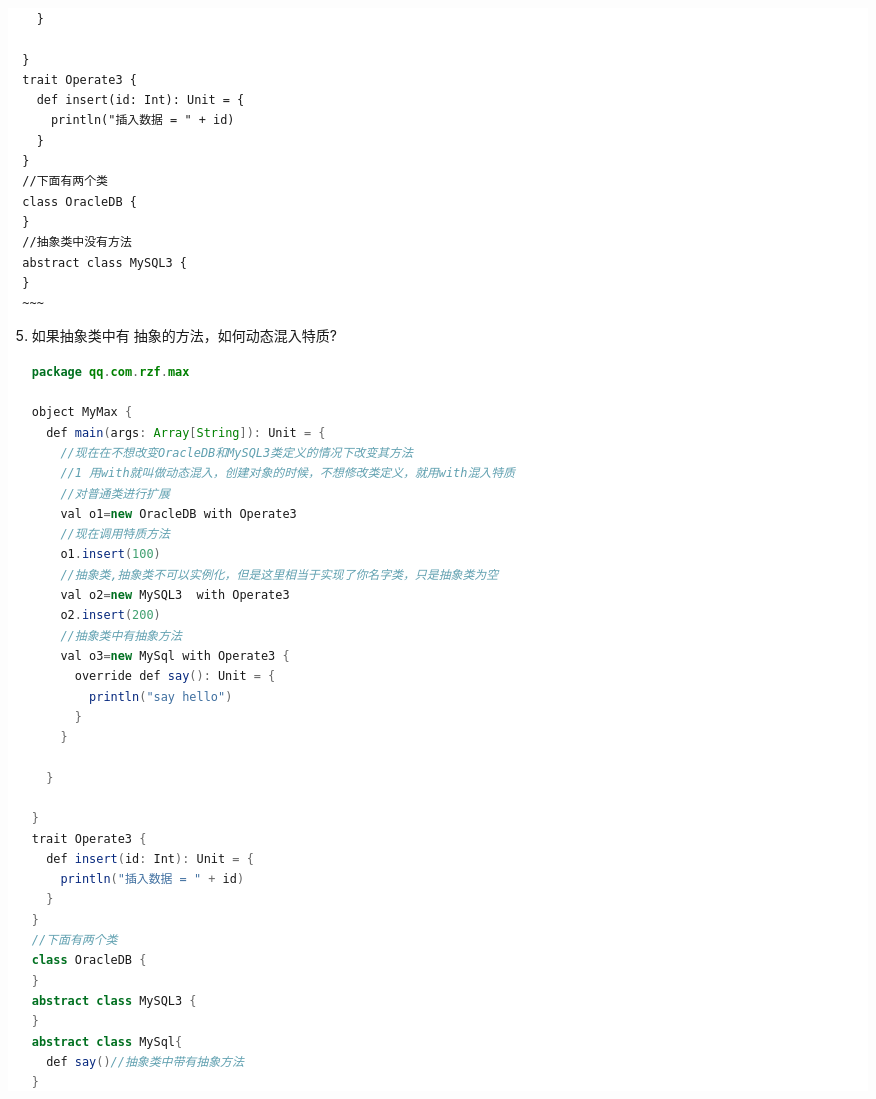         }
      
      }
      trait Operate3 {
        def insert(id: Int): Unit = {
          println("插入数据 = " + id)
        }
      }
      //下面有两个类
      class OracleDB {
      }
      //抽象类中没有方法
      abstract class MySQL3 {
      }
      ~~~

   5. 如果抽象类中有 抽象的方法，如何动态混入特质?

      ~~~ java
      package qq.com.rzf.max
      
      object MyMax {
        def main(args: Array[String]): Unit = {
          //现在在不想改变OracleDB和MySQL3类定义的情况下改变其方法
          //1 用with就叫做动态混入，创建对象的时候，不想修改类定义，就用with混入特质
          //对普通类进行扩展
          val o1=new OracleDB with Operate3
          //现在调用特质方法
          o1.insert(100)
          //抽象类,抽象类不可以实例化，但是这里相当于实现了你名字类，只是抽象类为空
          val o2=new MySQL3  with Operate3
          o2.insert(200)
          //抽象类中有抽象方法
          val o3=new MySql with Operate3 {
            override def say(): Unit = {
              println("say hello")
            }
          }
      
        }
      
      }
      trait Operate3 {
        def insert(id: Int): Unit = {
          println("插入数据 = " + id)
        }
      }
      //下面有两个类
      class OracleDB {
      }
      abstract class MySQL3 {
      }
      abstract class MySql{
        def say()//抽象类中带有抽象方法
      }
      ~~~
